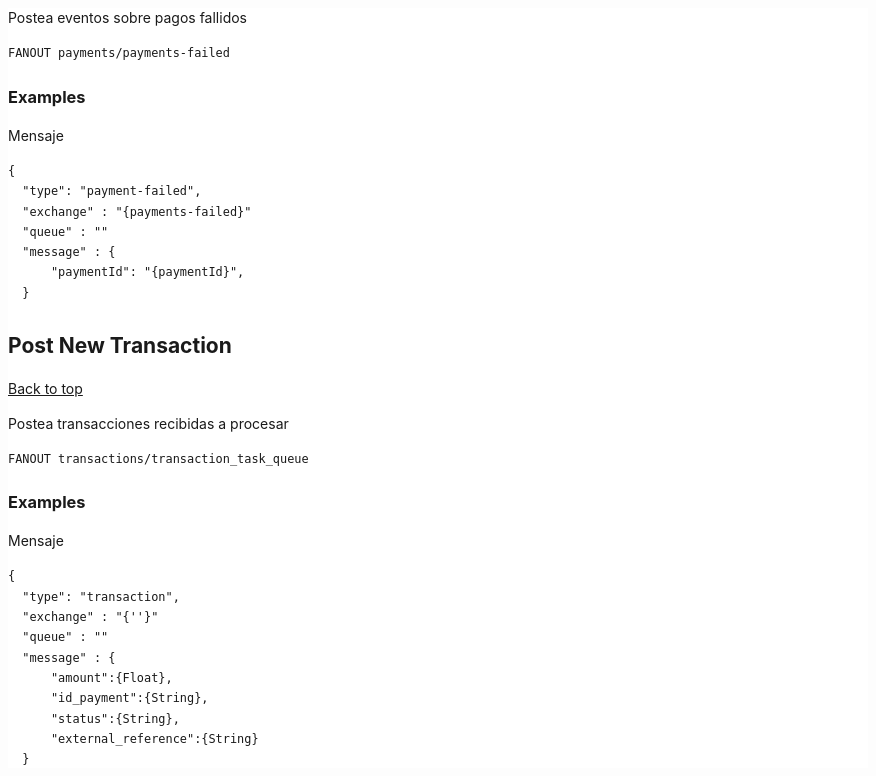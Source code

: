 <p>Postea eventos sobre pagos fallidos</p>

	FANOUT payments/payments-failed



### Examples

Mensaje

```
{
  "type": "payment-failed",
  "exchange" : "{payments-failed}"
  "queue" : ""
  "message" : {
      "paymentId": "{paymentId}",
  }
```




## <a name='post-new-transaction'></a> Post New Transaction
[Back to top](#top)

<p>Postea transacciones recibidas a procesar</p>

	FANOUT transactions/transaction_task_queue



### Examples

Mensaje

```
{
  "type": "transaction",
  "exchange" : "{''}"
  "queue" : ""
  "message" : {
      "amount":{Float},
      "id_payment":{String},
      "status":{String},
      "external_reference":{String}
  }
```




